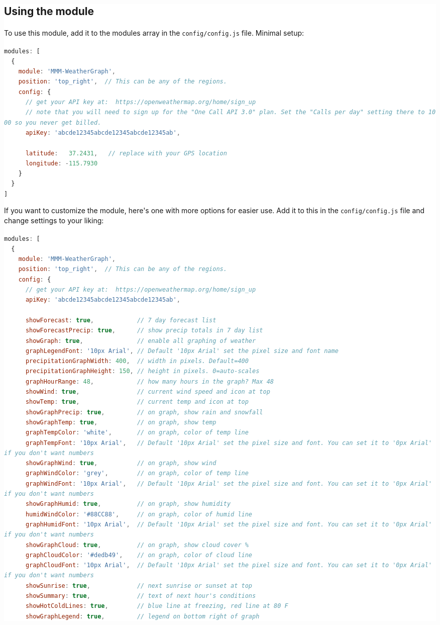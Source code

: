 
## Using the module

To use this module, add it to the modules array in the `config/config.js` file. Minimal setup:
````javascript
modules: [
  {
    module: 'MMM-WeatherGraph',
    position: 'top_right',  // This can be any of the regions.
    config: {
      // get your API key at:  https://openweathermap.org/home/sign_up
      // note that you will need to sign up for the "One Call API 3.0" plan. Set the "Calls per day" setting there to 1000 so you never get billed.
      apiKey: 'abcde12345abcde12345abcde12345ab',

      latitude:   37.2431,   // replace with your GPS location 
      longitude: -115.7930
    }
  }
]
````

If you want to customize the module, here's one with more options for easier use. Add it to this in the `config/config.js` file and change settings to your liking:
````javascript
modules: [
  {
    module: 'MMM-WeatherGraph',
    position: 'top_right',  // This can be any of the regions.
    config: {
      // get your API key at:  https://openweathermap.org/home/sign_up
      apiKey: 'abcde12345abcde12345abcde12345ab',

      showForecast: true,            // 7 day forecast list
      showForecastPrecip: true,      // show precip totals in 7 day list
      showGraph: true,               // enable all graphing of weather
      graphLegendFont: '10px Arial', // Default '10px Arial' set the pixel size and font name
      precipitationGraphWidth: 400,  // width in pixels. Default=400
      precipitationGraphHeight: 150, // height in pixels. 0=auto-scales
      graphHourRange: 48,            // how many hours in the graph? Max 48
      showWind: true,                // current wind speed and icon at top
      showTemp: true,                // current temp and icon at top
      showGraphPrecip: true,         // on graph, show rain and snowfall
      showGraphTemp: true,           // on graph, show temp
      graphTempColor: 'white',       // on graph, color of temp line
      graphTempFont: '10px Arial',   // Default '10px Arial' set the pixel size and font. You can set it to '0px Arial' if you don't want numbers
      showGraphWind: true,           // on graph, show wind
      graphWindColor: 'grey',        // on graph, color of temp line
      graphWindFont: '10px Arial',   // Default '10px Arial' set the pixel size and font. You can set it to '0px Arial' if you don't want numbers
      showGraphHumid: true,          // on graph, show humidity
      humidWindColor: '#88CC88',     // on graph, color of humid line
      graphHumidFont: '10px Arial',  // Default '10px Arial' set the pixel size and font. You can set it to '0px Arial' if you don't want numbers
      showGraphCloud: true,          // on graph, show cloud cover %
      graphCloudColor: '#dedb49',    // on graph, color of cloud line
      graphCloudFont: '10px Arial',  // Default '10px Arial' set the pixel size and font. You can set it to '0px Arial' if you don't want numbers
      showSunrise: true,             // next sunrise or sunset at top
      showSummary: true,             // text of next hour's conditions
      showHotColdLines: true,        // blue line at freezing, red line at 80 F
      showGraphLegend: true,         // legend on bottom right of graph

````